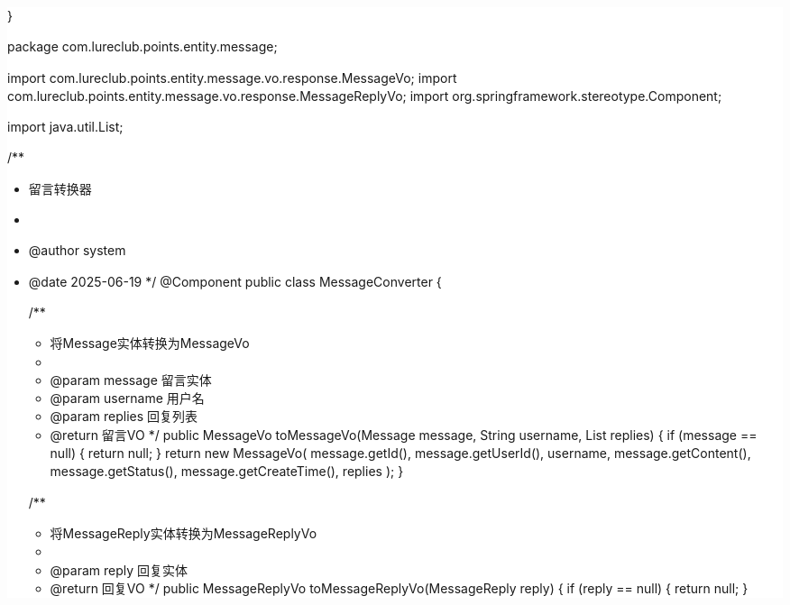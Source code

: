 }

package com.lureclub.points.entity.message;

import com.lureclub.points.entity.message.vo.response.MessageVo;
import com.lureclub.points.entity.message.vo.response.MessageReplyVo;
import org.springframework.stereotype.Component;

import java.util.List;

/**
 * 留言转换器
 *
 * @author system
 * @date 2025-06-19
 */
@Component
public class MessageConverter {

    /**
     * 将Message实体转换为MessageVo
     *
     * @param message 留言实体
     * @param username 用户名
     * @param replies 回复列表
     * @return 留言VO
     */
    public MessageVo toMessageVo(Message message, String username, List<MessageReplyVo> replies) {
        if (message == null) {
            return null;
        }
        return new MessageVo(
                message.getId(),
                message.getUserId(),
                username,
                message.getContent(),
                message.getStatus(),
                message.getCreateTime(),
                replies
        );
    }

    /**
     * 将MessageReply实体转换为MessageReplyVo
     *
     * @param reply 回复实体
     * @return 回复VO
     */
    public MessageReplyVo toMessageReplyVo(MessageReply reply) {
        if (reply == null) {
            return null;
        }
